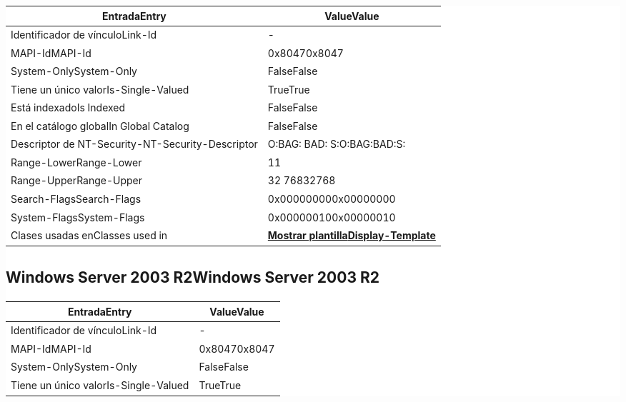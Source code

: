 

| <span data-ttu-id="f2e9d-156">Entrada</span><span class="sxs-lookup"><span data-stu-id="f2e9d-156">Entry</span></span> | <span data-ttu-id="f2e9d-157">Value</span><span class="sxs-lookup"><span data-stu-id="f2e9d-157">Value</span></span> |
|------------------------|----------------------------------------------------------|
| <span data-ttu-id="f2e9d-158">Identificador de vínculo</span><span class="sxs-lookup"><span data-stu-id="f2e9d-158">Link-Id</span></span>                | \-                                                       |
| <span data-ttu-id="f2e9d-159">MAPI-Id</span><span class="sxs-lookup"><span data-stu-id="f2e9d-159">MAPI-Id</span></span>                | <span data-ttu-id="f2e9d-160">0x8047</span><span class="sxs-lookup"><span data-stu-id="f2e9d-160">0x8047</span></span>                                                   |
| <span data-ttu-id="f2e9d-161">System-Only</span><span class="sxs-lookup"><span data-stu-id="f2e9d-161">System-Only</span></span>            | <span data-ttu-id="f2e9d-162">False</span><span class="sxs-lookup"><span data-stu-id="f2e9d-162">False</span></span>                                                    |
| <span data-ttu-id="f2e9d-163">Tiene un único valor</span><span class="sxs-lookup"><span data-stu-id="f2e9d-163">Is-Single-Valued</span></span>       | <span data-ttu-id="f2e9d-164">True</span><span class="sxs-lookup"><span data-stu-id="f2e9d-164">True</span></span>                                                     |
| <span data-ttu-id="f2e9d-165">Está indexado</span><span class="sxs-lookup"><span data-stu-id="f2e9d-165">Is Indexed</span></span>             | <span data-ttu-id="f2e9d-166">False</span><span class="sxs-lookup"><span data-stu-id="f2e9d-166">False</span></span>                                                    |
| <span data-ttu-id="f2e9d-167">En el catálogo global</span><span class="sxs-lookup"><span data-stu-id="f2e9d-167">In Global Catalog</span></span>      | <span data-ttu-id="f2e9d-168">False</span><span class="sxs-lookup"><span data-stu-id="f2e9d-168">False</span></span>                                                    |
| <span data-ttu-id="f2e9d-169">Descriptor de NT-Security-</span><span class="sxs-lookup"><span data-stu-id="f2e9d-169">NT-Security-Descriptor</span></span> | <span data-ttu-id="f2e9d-170">O:BAG: BAD: S:</span><span class="sxs-lookup"><span data-stu-id="f2e9d-170">O:BAG:BAD:S:</span></span>                                             |
| <span data-ttu-id="f2e9d-171">Range-Lower</span><span class="sxs-lookup"><span data-stu-id="f2e9d-171">Range-Lower</span></span>            | <span data-ttu-id="f2e9d-172">1</span><span class="sxs-lookup"><span data-stu-id="f2e9d-172">1</span></span>                                                        |
| <span data-ttu-id="f2e9d-173">Range-Upper</span><span class="sxs-lookup"><span data-stu-id="f2e9d-173">Range-Upper</span></span>            | <span data-ttu-id="f2e9d-174">32 768</span><span class="sxs-lookup"><span data-stu-id="f2e9d-174">32768</span></span>                                                    |
| <span data-ttu-id="f2e9d-175">Search-Flags</span><span class="sxs-lookup"><span data-stu-id="f2e9d-175">Search-Flags</span></span>           | <span data-ttu-id="f2e9d-176">0x00000000</span><span class="sxs-lookup"><span data-stu-id="f2e9d-176">0x00000000</span></span>                                               |
| <span data-ttu-id="f2e9d-177">System-Flags</span><span class="sxs-lookup"><span data-stu-id="f2e9d-177">System-Flags</span></span>           | <span data-ttu-id="f2e9d-178">0x00000010</span><span class="sxs-lookup"><span data-stu-id="f2e9d-178">0x00000010</span></span>                                               |
| <span data-ttu-id="f2e9d-179">Clases usadas en</span><span class="sxs-lookup"><span data-stu-id="f2e9d-179">Classes used in</span></span>        | [<span data-ttu-id="f2e9d-180">**Mostrar plantilla**</span><span class="sxs-lookup"><span data-stu-id="f2e9d-180">**Display-Template**</span></span>](c-displaytemplate.md)<br/> |



## <a name="windows-server-2003-r2"></a><span data-ttu-id="f2e9d-181">Windows Server 2003 R2</span><span class="sxs-lookup"><span data-stu-id="f2e9d-181">Windows Server 2003 R2</span></span>



| <span data-ttu-id="f2e9d-182">Entrada</span><span class="sxs-lookup"><span data-stu-id="f2e9d-182">Entry</span></span> | <span data-ttu-id="f2e9d-183">Value</span><span class="sxs-lookup"><span data-stu-id="f2e9d-183">Value</span></span> |
|------------------------|----------------------------------------------------------|
| <span data-ttu-id="f2e9d-184">Identificador de vínculo</span><span class="sxs-lookup"><span data-stu-id="f2e9d-184">Link-Id</span></span>                | \-                                                       |
| <span data-ttu-id="f2e9d-185">MAPI-Id</span><span class="sxs-lookup"><span data-stu-id="f2e9d-185">MAPI-Id</span></span>                | <span data-ttu-id="f2e9d-186">0x8047</span><span class="sxs-lookup"><span data-stu-id="f2e9d-186">0x8047</span></span>                                                   |
| <span data-ttu-id="f2e9d-187">System-Only</span><span class="sxs-lookup"><span data-stu-id="f2e9d-187">System-Only</span></span>            | <span data-ttu-id="f2e9d-188">False</span><span class="sxs-lookup"><span data-stu-id="f2e9d-188">False</span></span>                                                    |
| <span data-ttu-id="f2e9d-189">Tiene un único valor</span><span class="sxs-lookup"><span data-stu-id="f2e9d-189">Is-Single-Valued</span></span>       | <span data-ttu-id="f2e9d-190">True</span><span class="sxs-lookup"><span data-stu-id="f2e9d-190">True</span></span>                                                     |